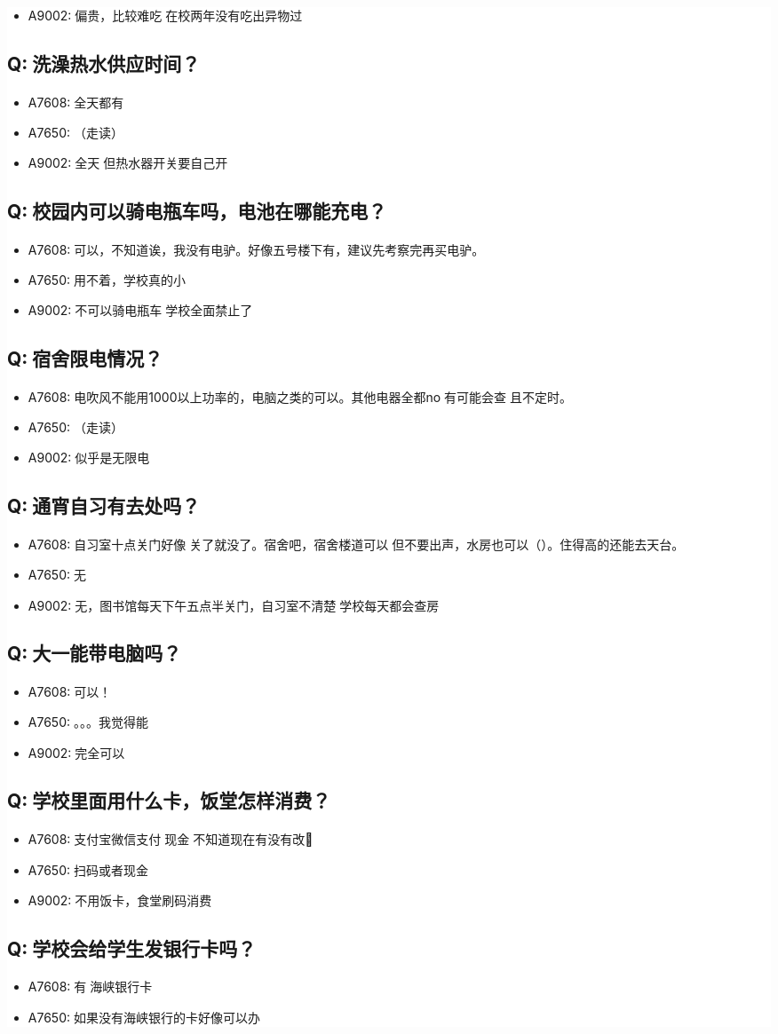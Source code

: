 - A9002: 偏贵，比较难吃 在校两年没有吃出异物过

## Q: 洗澡热水供应时间？

- A7608: 全天都有

- A7650: （走读）

- A9002: 全天 但热水器开关要自己开

## Q: 校园内可以骑电瓶车吗，电池在哪能充电？

- A7608: 可以，不知道诶，我没有电驴。好像五号楼下有，建议先考察完再买电驴。

- A7650: 用不着，学校真的小

- A9002: 不可以骑电瓶车 学校全面禁止了

## Q: 宿舍限电情况？

- A7608: 电吹风不能用1000以上功率的，电脑之类的可以。其他电器全都no 有可能会查 且不定时。

- A7650: （走读）

- A9002: 似乎是无限电

## Q: 通宵自习有去处吗？

- A7608: 自习室十点关门好像 关了就没了。宿舍吧，宿舍楼道可以 但不要出声，水房也可以（）。住得高的还能去天台。

- A7650: 无

- A9002: 无，图书馆每天下午五点半关门，自习室不清楚 学校每天都会查房

## Q: 大一能带电脑吗？

- A7608: 可以！

- A7650: 。。。我觉得能

- A9002: 完全可以

## Q: 学校里面用什么卡，饭堂怎样消费？

- A7608: 支付宝微信支付 现金 不知道现在有没有改🚬

- A7650: 扫码或者现金

- A9002: 不用饭卡，食堂刷码消费

## Q: 学校会给学生发银行卡吗？

- A7608: 有 海峡银行卡

- A7650: 如果没有海峡银行的卡好像可以办
